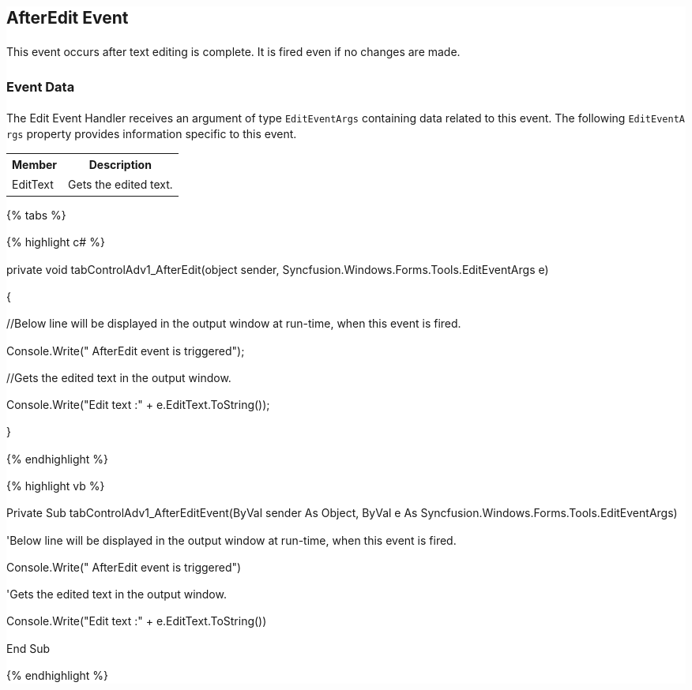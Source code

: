 
## AfterEdit Event

This event occurs after text editing is complete. It is fired even if no changes are made.

### Event Data

The Edit Event Handler receives an argument of type `EditEventArgs` containing data related to this event. The following `EditEventArgs` property provides information specific to this event.


<table>
<tr>
<th>
Member</th><th>
Description</th></tr>
<tr>
<td>
EditText</td><td>
Gets the edited text.</td></tr>
</table>

{% tabs %}

{% highlight c# %}


private void tabControlAdv1_AfterEdit(object sender, Syncfusion.Windows.Forms.Tools.EditEventArgs e)

{

//Below line will be displayed in the output window at run-time, when this event is fired.

Console.Write(" AfterEdit event is triggered");

//Gets the edited text in the output window.

Console.Write("Edit text :" + e.EditText.ToString());

}

{% endhighlight %}

{% highlight vb %}


Private Sub tabControlAdv1_AfterEditEvent(ByVal sender As Object, ByVal e As Syncfusion.Windows.Forms.Tools.EditEventArgs)

'Below line will be displayed in the output window at run-time, when this event is fired.

Console.Write(" AfterEdit event is triggered")

'Gets the edited text in the output window.

Console.Write("Edit text :" + e.EditText.ToString())

End Sub

{% endhighlight %}
